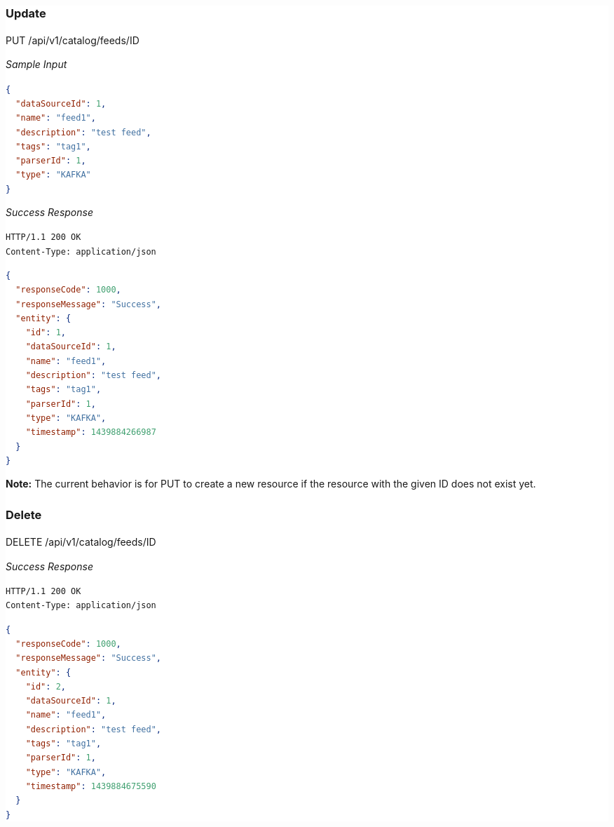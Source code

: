 ### Update
PUT /api/v1/catalog/feeds/ID

*Sample Input*

```json
{
  "dataSourceId": 1,
  "name": "feed1",
  "description": "test feed",
  "tags": "tag1",
  "parserId": 1,
  "type": "KAFKA"
}
```
   
*Success Response*

    HTTP/1.1 200 OK
    Content-Type: application/json
    
```json    
{
  "responseCode": 1000,
  "responseMessage": "Success",
  "entity": {
    "id": 1,
    "dataSourceId": 1,
    "name": "feed1",
    "description": "test feed",
    "tags": "tag1",
    "parserId": 1,
    "type": "KAFKA",
    "timestamp": 1439884266987
  }
}
```

**Note:** The current behavior is for PUT to create a new resource if the resource with the given ID does not exist yet.
 
### Delete
DELETE /api/v1/catalog/feeds/ID


*Success Response*

    HTTP/1.1 200 OK
    Content-Type: application/json
    
```json    
{
  "responseCode": 1000,
  "responseMessage": "Success",
  "entity": {
    "id": 2,
    "dataSourceId": 1,
    "name": "feed1",
    "description": "test feed",
    "tags": "tag1",
    "parserId": 1,
    "type": "KAFKA",
    "timestamp": 1439884675590
  }
}
```
